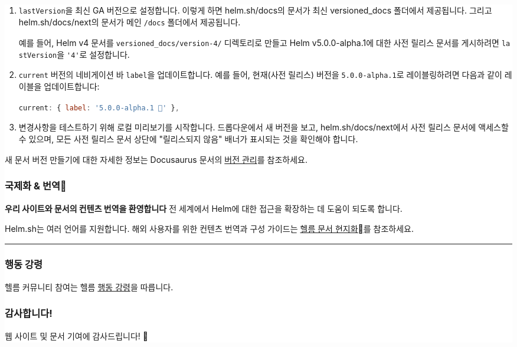    1. `lastVersion`을 최신 GA 버전으로 설정합니다. 이렇게 하면 helm.sh/docs의 문서가 최신 versioned_docs 폴더에서 제공됩니다. 그리고 helm.sh/docs/next의 문서가 메인 `/docs` 폴더에서 제공됩니다.

      예를 들어, Helm v4 문서를 `versioned_docs/version-4/` 디렉토리로 만들고 Helm v5.0.0-alpha.1에 대한 사전 릴리스 문서를 게시하려면 `lastVersion`을 `'4'`로 설정합니다.

   1. `current` 버전의 네비게이션 바 `label`을 업데이트합니다. 예를 들어, 현재(사전 릴리스) 버전을 `5.0.0-alpha.1`로 레이블링하려면 다음과 같이 레이블을 업데이트합니다:

      ```js
      current: { label: '5.0.0-alpha.1 🚧' },
      ```

1. 변경사항을 테스트하기 위해 로컬 미리보기를 시작합니다. 드롭다운에서 새 버전을 보고, helm.sh/docs/next에서 사전 릴리스 문서에 액세스할 수 있으며, 모든 사전 릴리스 문서 상단에 "릴리스되지 않음" 배너가 표시되는 것을 확인해야 합니다.

새 문서 버전 만들기에 대한 자세한 정보는 Docusaurus 문서의 [버전 관리](https://docusaurus.io/docs/versioning)를 참조하세요.

### 국제화 & 번역

**우리 사이트와 문서의 컨텐츠 번역을 환영합니다** 전 세계에서 Helm에 대한 접근을 확장하는 데 도움이 되도록 합니다.

Helm.sh는 여러 언어를 지원합니다. 해외 사용자를 위한 컨텐츠 번역과 구성 가이드는 [헬름 문서 현지화](https://helm.sh/docs/community/localization/)를 참조하세요.

---

### 행동 강령

헬름 커뮤니티 참여는 헬름 [행동 강령](https://github.com/helm/helm/blob/main/code-of-conduct.md)을 따릅니다.

### 감사합니다!

웹 사이트 및 문서 기여에 감사드립니다! :clap:
